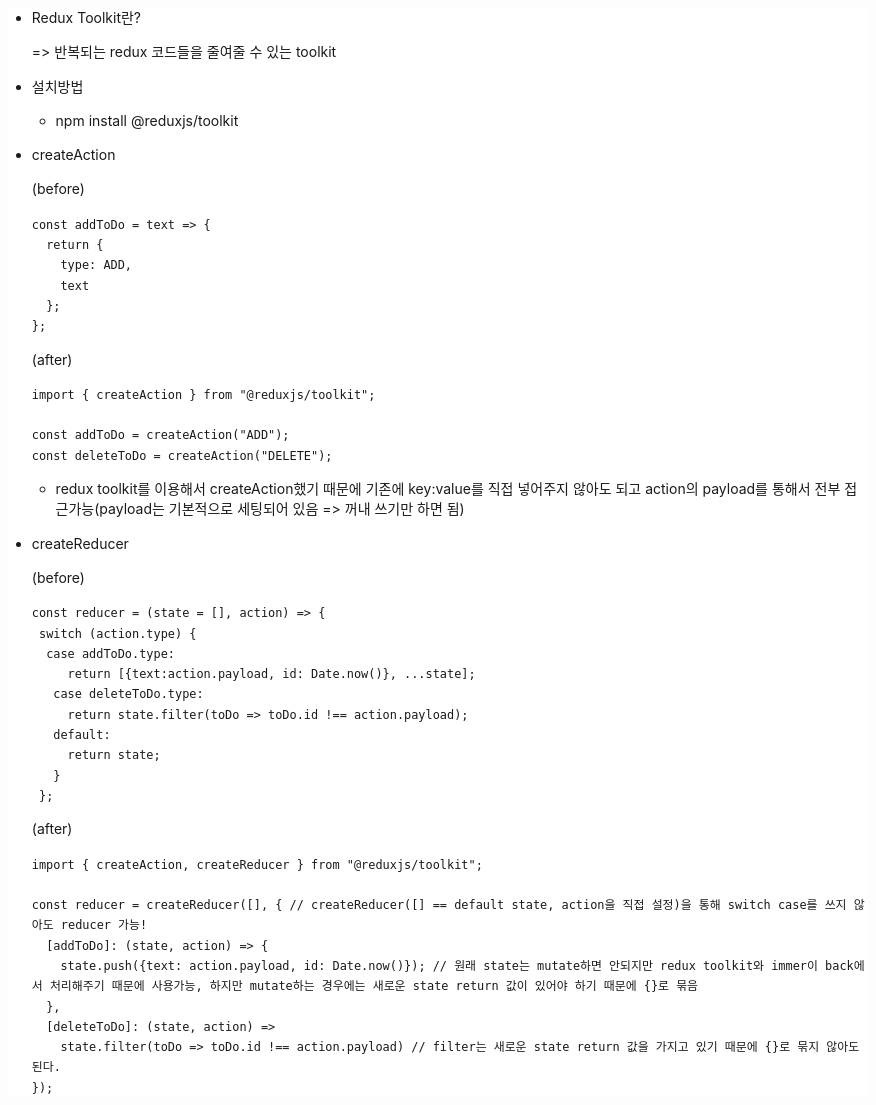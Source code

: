 - Redux Toolkit란?

  => 반복되는 redux 코드들을 줄여줄 수 있는 toolkit

  

- 설치방법

  - npm install @reduxjs/toolkit

    

- createAction

  (before)

  ```react
  const addToDo = text => {
    return {
      type: ADD,
      text
    };
  };
  ```

  (after)

  ```react
  import { createAction } from "@reduxjs/toolkit";
  
  const addToDo = createAction("ADD");
  const deleteToDo = createAction("DELETE");
  ```

  - redux toolkit를 이용해서 createAction했기 때문에 기존에 key:value를 직접 넣어주지 않아도 되고 action의 payload를 통해서 전부 접근가능(payload는 기본적으로 세팅되어 있음 => 꺼내 쓰기만 하면 됨)

    

- createReducer

  (before)

  ```react
  const reducer = (state = [], action) => {
   switch (action.type) {
    case addToDo.type:
       return [{text:action.payload, id: Date.now()}, ...state];
     case deleteToDo.type:
       return state.filter(toDo => toDo.id !== action.payload);
     default:
       return state;
     }
   };
  ```

  (after)

  ```react
  import { createAction, createReducer } from "@reduxjs/toolkit";
  
  const reducer = createReducer([], { // createReducer([] == default state, action을 직접 설정)을 통해 switch case를 쓰지 않아도 reducer 가능!
    [addToDo]: (state, action) => {
      state.push({text: action.payload, id: Date.now()}); // 원래 state는 mutate하면 안되지만 redux toolkit와 immer이 back에서 처리해주기 때문에 사용가능, 하지만 mutate하는 경우에는 새로운 state return 값이 있어야 하기 때문에 {}로 묶음
    },
    [deleteToDo]: (state, action) => 
      state.filter(toDo => toDo.id !== action.payload) // filter는 새로운 state return 값을 가지고 있기 때문에 {}로 묶지 않아도 된다. 
  });
  ```

